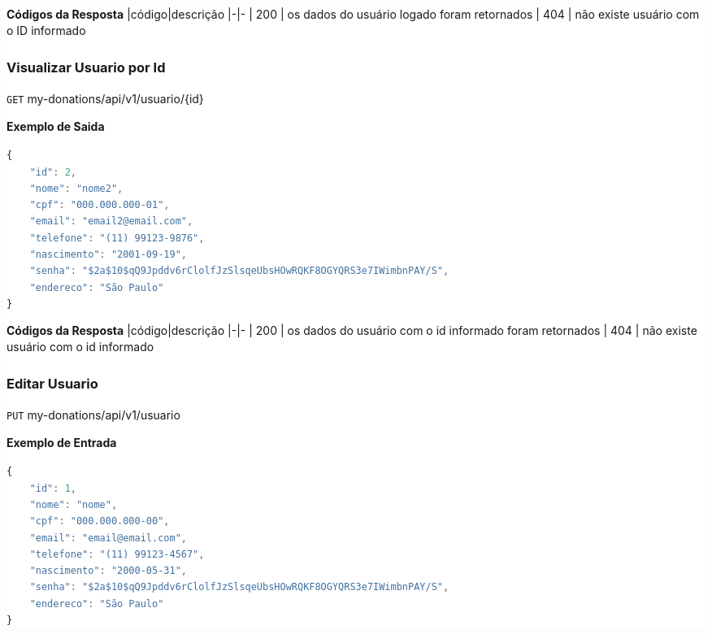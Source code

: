 **Códigos da Resposta**
|código|descrição
|-|-
| 200 | os dados do usuário logado foram retornados
| 404 | não existe usuário com o ID informado

### Visualizar Usuario por Id

`GET` my-donations/api/v1/usuario/{id}

**Exemplo de Saida**

```js
{
	"id": 2,
	"nome": "nome2",
	"cpf": "000.000.000-01",
	"email": "email2@email.com",
	"telefone": "(11) 99123-9876",
	"nascimento": "2001-09-19",
	"senha": "$2a$10$qQ9Jpddv6rClolfJzSlsqeUbsHOwRQKF8OGYQRS3e7IWimbnPAY/S",
	"endereco": "São Paulo"
}
```

**Códigos da Resposta**
|código|descrição
|-|-
| 200 | os dados do usuário com o id informado foram retornados
| 404 | não existe usuário com o id informado

### Editar Usuario

`PUT` my-donations/api/v1/usuario

**Exemplo de Entrada**

```js
{
	"id": 1,
	"nome": "nome",
	"cpf": "000.000.000-00",
	"email": "email@email.com",
	"telefone": "(11) 99123-4567",
	"nascimento": "2000-05-31",
	"senha": "$2a$10$qQ9Jpddv6rClolfJzSlsqeUbsHOwRQKF8OGYQRS3e7IWimbnPAY/S",
	"endereco": "São Paulo"
}
```
